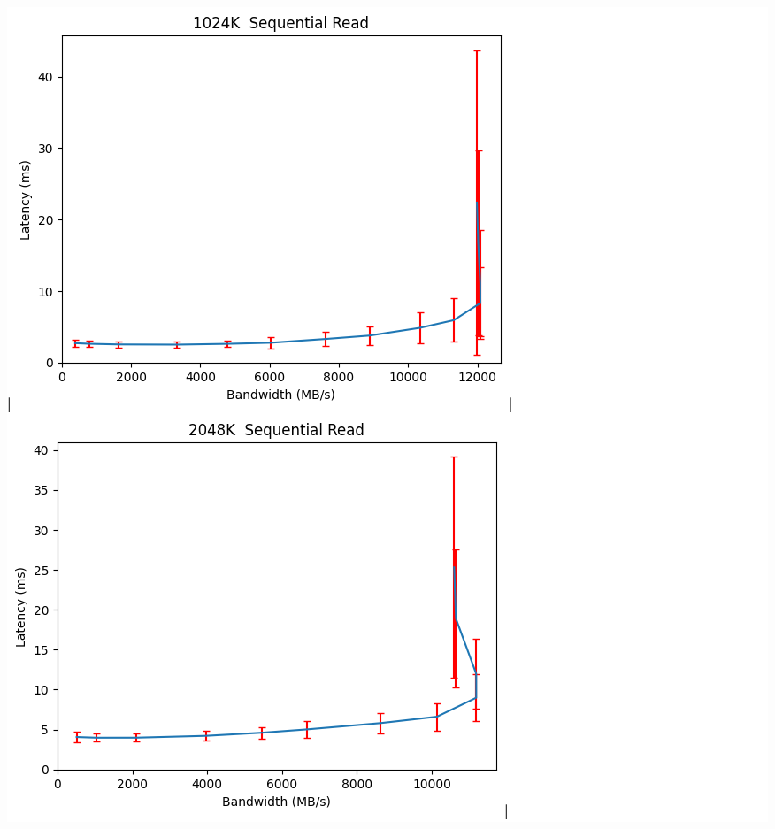 |<a name="1048576-read"></a>![1024KK  Sequential Read](plots.251001_133319/1048576_read.png)|<a name="2097152-read"></a>![2048KK  Sequential Read](plots.251001_133319/2097152_read.png)|